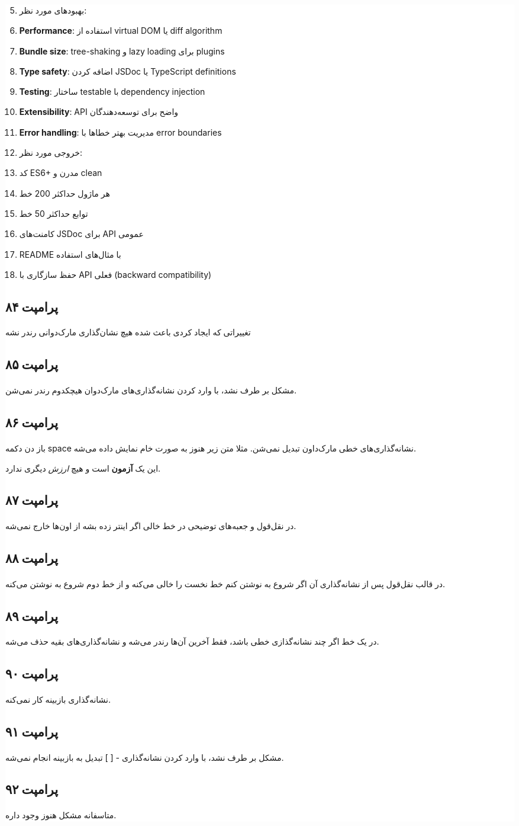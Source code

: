 5. بهبودهای مورد نظر:
1. **Performance**: استفاده از virtual DOM یا diff algorithm
2. **Bundle size**: tree-shaking و lazy loading برای plugins
3. **Type safety**: اضافه کردن JSDoc یا TypeScript definitions
4. **Testing**: ساختار testable با dependency injection
5. **Extensibility**: API واضح برای توسعه‌دهندگان
6. **Error handling**: مدیریت بهتر خطاها با error boundaries

6. خروجی مورد نظر:
1. کد ES6+ مدرن و clean
2. هر ماژول حداکثر 200 خط
3. توابع حداکثر 50 خط
4. کامنت‌های JSDoc برای API عمومی
5. README با مثال‌های استفاده
6. حفظ سازگاری با API فعلی (backward compatibility)

## پرامپت ۸۴
تغییراتی که ایجاد کردی باعث شده هیچ نشان‌گذاری مارک‌دوانی رندر نشه

## پرامپت ۸۵
مشکل بر طرف نشد، با وارد کردن نشانه‌گذاری‌های مارک‌دوان هیچکدوم رندر نمی‌شن.

## پرامپت ۸۶
باز دن دکمه space نشانه‌گذاری‌های خطی مارک‌داون تبدیل نمی‌شن. مثلا متن زیر هنوز به صورت خام نمایش داده می‌شه.

این یک **آزمون** است و هیچ *ارزش* دیگری ندارد.

## پرامپت ۸۷
در نقل‌قول و جعبه‌های توضیحی در خط خالی اگر اینتر زده بشه از اون‌ها خارج نمی‌شه.

## پرامپت ۸۸
در قالب نقل‌قول پس از نشانه‌گذاری آن اگر شروع به نوشتن کنم خط نخست را خالی می‌کنه و از خط دوم شروع به نوشتن می‌کنه.

## پرامپت ۸۹
در یک خط اگر چند نشانه‌گذازی خطی باشد، فقط آخرین آن‌ها رندر می‌شه و نشانه‌گذاری‌های بقیه حذف می‌شه.

## پرامپت ۹۰
نشانه‌گذاری بازبینه کار نمی‌کنه.

## پرامپت ۹۱
مشکل بر طرف نشد، با وارد کردن نشانه‌گذاری - [ ] تبدیل به بازبینه انجام نمی‌شه.

## پرامپت ۹۲
متاسفانه مشکل هنوز وجود داره.
